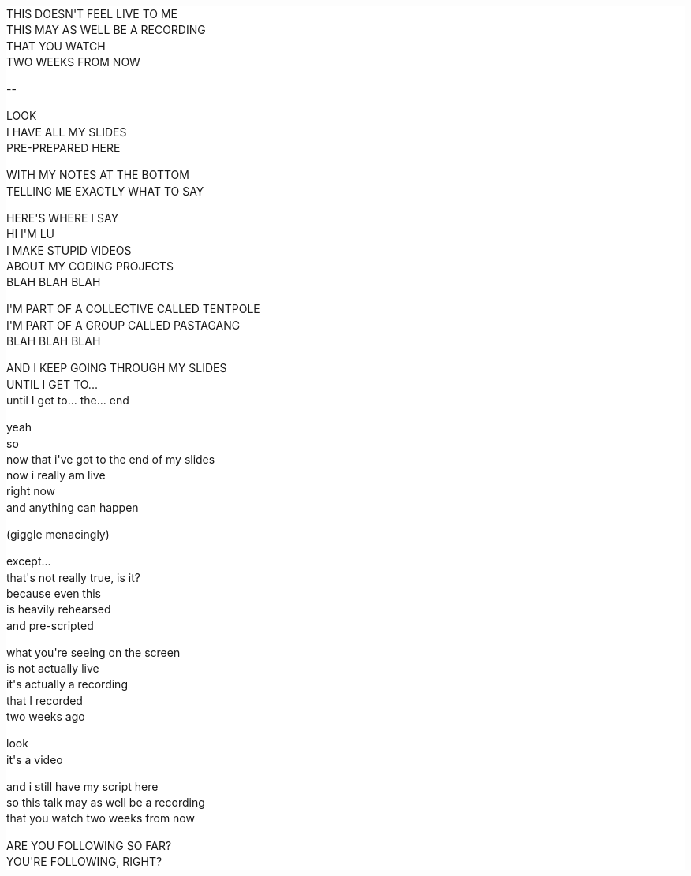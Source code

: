 THIS DOESN'T FEEL LIVE TO ME\
THIS MAY AS WELL BE A RECORDING \
THAT YOU WATCH\
TWO WEEKS FROM NOW

--

LOOK\
I HAVE ALL MY SLIDES\
PRE-PREPARED HERE

WITH MY NOTES AT THE BOTTOM\
TELLING ME EXACTLY WHAT TO SAY

HERE'S WHERE I SAY\
HI I'M LU\
I MAKE STUPID VIDEOS\
ABOUT MY CODING PROJECTS\
BLAH BLAH BLAH

I'M PART OF A COLLECTIVE CALLED TENTPOLE\
I'M PART OF A GROUP CALLED PASTAGANG\
BLAH BLAH BLAH

AND I KEEP GOING THROUGH MY SLIDES\
UNTIL I GET TO...\
until I get to... the... end

yeah\
so\
now that i've got to the end of my slides\
now i really am live\
right now\
and anything can happen

(giggle menacingly)

except...\
that's not really true, is it? \
because even this\
is heavily rehearsed\
and pre-scripted

what you're seeing on the screen\
is not actually live\
it's actually a recording\
that I recorded\
two weeks ago

look\
it's a video

and i still have my script here\
so this talk may as well be a recording\
that you watch two weeks from now

ARE YOU FOLLOWING SO FAR?\
YOU'RE FOLLOWING, RIGHT?
